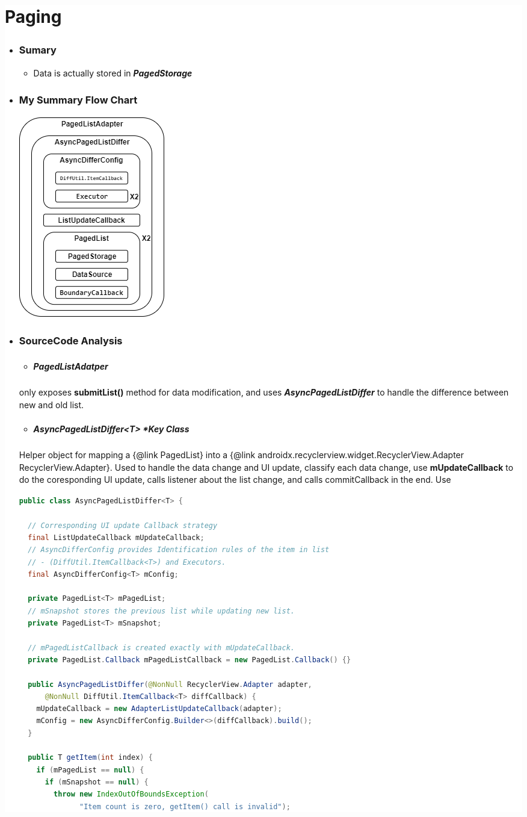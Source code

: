 # Paging


- ### Sumary
  + Data is actually stored in ***PagedStorage***

- ### My Summary Flow Chart
  ![](Paging_Summary_Chart.png)
  
- ### SourceCode Analysis
  + ##### ***PagedListAdatper*** 
  only exposes **submitList()** method for data modification, and uses ***AsyncPagedListDiffer*** to handle the difference between new and old list.
  + ##### ***AsyncPagedListDiffer\<T\>*** ***\*Key Class***
  Helper object for mapping a {@link PagedList} into a {@link androidx.recyclerview.widget.RecyclerView.Adapter RecyclerView.Adapter}.
  Used to handle the data change and UI update, classify each data change, use **mUpdateCallback** to do the coresponding UI update, calls listener about the list change, and calls commitCallback in the end.
  Use 
  ```java
  public class AsyncPagedListDiffer<T> {
    
    // Corresponding UI update Callback strategy
    final ListUpdateCallback mUpdateCallback;
    // AsyncDifferConfig provides Identification rules of the item in list 
    // - (DiffUtil.ItemCallback<T>) and Executors.
    final AsyncDifferConfig<T> mConfig;
    
    private PagedList<T> mPagedList;
    // mSnapshot stores the previous list while updating new list.
    private PagedList<T> mSnapshot;
    
    // mPagedListCallback is created exactly with mUpdateCallback.
    private PagedList.Callback mPagedListCallback = new PagedList.Callback() {}
    
    public AsyncPagedListDiffer(@NonNull RecyclerView.Adapter adapter,
        @NonNull DiffUtil.ItemCallback<T> diffCallback) {
      mUpdateCallback = new AdapterListUpdateCallback(adapter);
      mConfig = new AsyncDifferConfig.Builder<>(diffCallback).build();
    }
    
    public T getItem(int index) {
      if (mPagedList == null) {
        if (mSnapshot == null) {
          throw new IndexOutOfBoundsException(
                "Item count is zero, getItem() call is invalid");
  ```